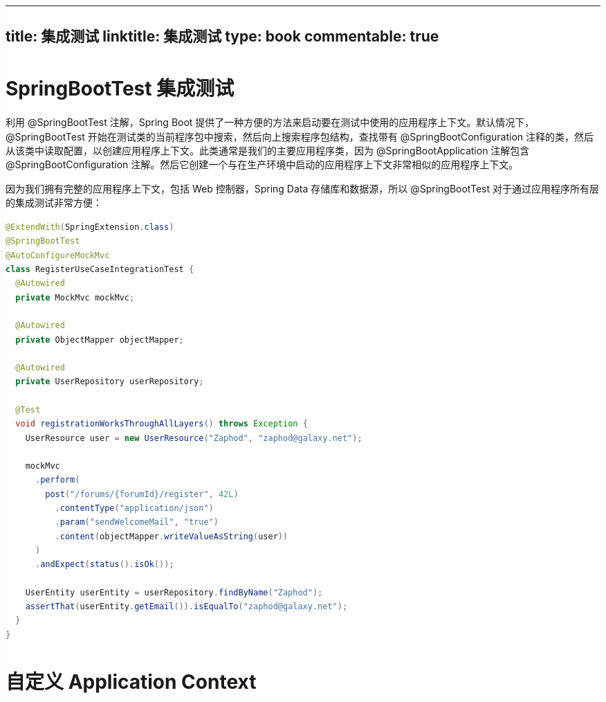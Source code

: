 
---
title: 集成测试
linktitle: 集成测试
type: book
commentable: true
---

# SpringBootTest 集成测试

利用 @SpringBootTest 注解，Spring Boot 提供了一种方便的方法来启动要在测试中使用的应用程序上下文。默认情况下，@SpringBootTest 开始在测试类的当前程序包中搜索，然后向上搜索程序包结构，查找带有 @SpringBootConfiguration 注释的类，然后从该类中读取配置，以创建应用程序上下文。此类通常是我们的主要应用程序类，因为 @SpringBootApplication 注解包含 @SpringBootConfiguration 注解。然后它创建一个与在生产环境中启动的应用程序上下文非常相似的应用程序上下文。

因为我们拥有完整的应用程序上下文，包括 Web 控制器，Spring Data 存储库和数据源，所以 @SpringBootTest 对于通过应用程序所有层的集成测试非常方便：

```java
@ExtendWith(SpringExtension.class)
@SpringBootTest
@AutoConfigureMockMvc
class RegisterUseCaseIntegrationTest {
  @Autowired
  private MockMvc mockMvc;

  @Autowired
  private ObjectMapper objectMapper;

  @Autowired
  private UserRepository userRepository;

  @Test
  void registrationWorksThroughAllLayers() throws Exception {
    UserResource user = new UserResource("Zaphod", "zaphod@galaxy.net");

    mockMvc
      .perform(
        post("/forums/{forumId}/register", 42L)
          .contentType("application/json")
          .param("sendWelcomeMail", "true")
          .content(objectMapper.writeValueAsString(user))
      )
      .andExpect(status().isOk());

    UserEntity userEntity = userRepository.findByName("Zaphod");
    assertThat(userEntity.getEmail()).isEqualTo("zaphod@galaxy.net");
  }
}
```

# 自定义 Application Context
